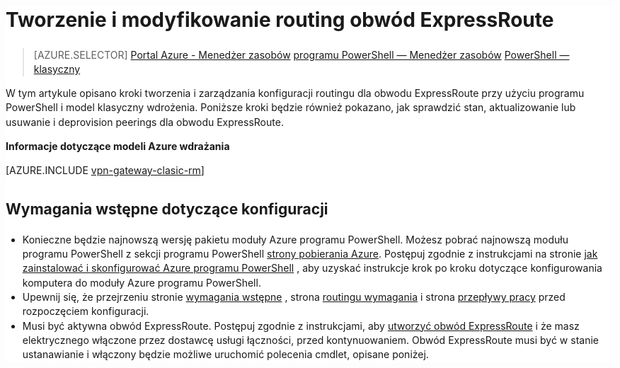 <properties
   pageTitle="Jak skonfigurować routing obwód ExpressRoute dla modelu Klasyczny wdrażania przy użyciu programu PowerShell | Microsoft Azure"
   description="W tym artykule opisano kroki tworzenia i inicjowania obsługi administracyjnej prywatnych, publicznych i Microsoft zaglądanie obwodu ExpressRoute. Ten artykuł zawiera także jak sprawdzić stan, aktualizowanie lub usuwanie peerings dla swojego obwodu."
   documentationCenter="na"
   services="expressroute"
   authors="ganesr"
   manager="carmonm"
   editor=""
   tags="azure-service-management"/>
<tags
   ms.service="expressroute"
   ms.devlang="na"
   ms.topic="article" 
   ms.tgt_pltfrm="na"
   ms.workload="infrastructure-services"
   ms.date="10/10/2016"
   ms.author="ganesr"/>

# <a name="create-and-modify-routing-for-an-expressroute-circuit"></a>Tworzenie i modyfikowanie routing obwód ExpressRoute

> [AZURE.SELECTOR]
[Portal Azure - Menedżer zasobów](expressroute-howto-routing-portal-resource-manager.md)
[programu PowerShell — Menedżer zasobów](expressroute-howto-routing-arm.md)
[PowerShell — klasyczny](expressroute-howto-routing-classic.md)



W tym artykule opisano kroki tworzenia i zarządzania konfiguracji routingu dla obwodu ExpressRoute przy użyciu programu PowerShell i model klasyczny wdrożenia. Poniższe kroki będzie również pokazano, jak sprawdzić stan, aktualizowanie lub usuwanie i deprovision peerings dla obwodu ExpressRoute.


**Informacje dotyczące modeli Azure wdrażania**

[AZURE.INCLUDE [vpn-gateway-clasic-rm](../../includes/vpn-gateway-classic-rm-include.md)] 

## <a name="configuration-prerequisites"></a>Wymagania wstępne dotyczące konfiguracji

- Konieczne będzie najnowszą wersję pakietu moduły Azure programu PowerShell. Możesz pobrać najnowszą modułu programu PowerShell z sekcji programu PowerShell [strony pobierania Azure](https://azure.microsoft.com/downloads/). Postępuj zgodnie z instrukcjami na stronie [jak zainstalować i skonfigurować Azure programu PowerShell](../powershell-install-configure.md) , aby uzyskać instrukcje krok po kroku dotyczące konfigurowania komputera do moduły Azure programu PowerShell. 
- Upewnij się, że przejrzeniu stronie [wymagania wstępne](expressroute-prerequisites.md) , strona [routingu wymagania](expressroute-routing.md) i strona [przepływy pracy](expressroute-workflows.md) przed rozpoczęciem konfiguracji.
- Musi być aktywna obwód ExpressRoute. Postępuj zgodnie z instrukcjami, aby [utworzyć obwód ExpressRoute](expressroute-howto-circuit-classic.md) i że masz elektrycznego włączone przez dostawcę usługi łączności, przed kontynuowaniem. Obwód ExpressRoute musi być w stanie ustanawianie i włączony będzie możliwe uruchomić polecenia cmdlet, opisane poniżej.
